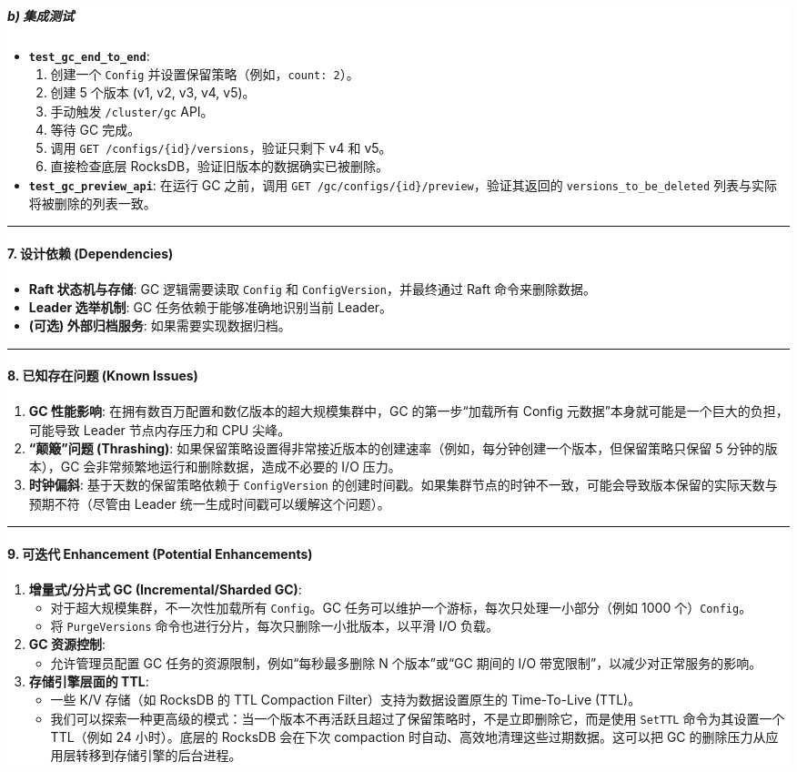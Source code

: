 ##### **b) 集成测试**

* **`test_gc_end_to_end`**:
    1. 创建一个 `Config` 并设置保留策略（例如，`count: 2`）。
    2. 创建 5 个版本 (v1, v2, v3, v4, v5)。
    3. 手动触发 `/cluster/gc` API。
    4. 等待 GC 完成。
    5. 调用 `GET /configs/{id}/versions`，验证只剩下 v4 和 v5。
    6. 直接检查底层 RocksDB，验证旧版本的数据确实已被删除。
* **`test_gc_preview_api`**: 在运行 GC 之前，调用 `GET /gc/configs/{id}/preview`，验证其返回的 `versions_to_be_deleted` 列表与实际将被删除的列表一致。

---

#### **7. 设计依赖 (Dependencies)**

* **Raft 状态机与存储**: GC 逻辑需要读取 `Config` 和 `ConfigVersion`，并最终通过 Raft 命令来删除数据。
* **Leader 选举机制**: GC 任务依赖于能够准确地识别当前 Leader。
* **(可选) 外部归档服务**: 如果需要实现数据归档。

---

#### **8. 已知存在问题 (Known Issues)**

1. **GC 性能影响**: 在拥有数百万配置和数亿版本的超大规模集群中，GC 的第一步“加载所有 Config 元数据”本身就可能是一个巨大的负担，可能导致 Leader 节点内存压力和 CPU 尖峰。
2. **“颠簸”问题 (Thrashing)**: 如果保留策略设置得非常接近版本的创建速率（例如，每分钟创建一个版本，但保留策略只保留 5 分钟的版本），GC 会非常频繁地运行和删除数据，造成不必要的 I/O 压力。
3. **时钟偏斜**: 基于天数的保留策略依赖于 `ConfigVersion` 的创建时间戳。如果集群节点的时钟不一致，可能会导致版本保留的实际天数与预期不符（尽管由 Leader 统一生成时间戳可以缓解这个问题）。

---

#### **9. 可迭代 Enhancement (Potential Enhancements)**

1. **增量式/分片式 GC (Incremental/Sharded GC)**:
    * 对于超大规模集群，不一次性加载所有 `Config`。GC 任务可以维护一个游标，每次只处理一小部分（例如 1000 个）`Config`。
    * 将 `PurgeVersions` 命令也进行分片，每次只删除一小批版本，以平滑 I/O 负载。
2. **GC 资源控制**:
    * 允许管理员配置 GC 任务的资源限制，例如“每秒最多删除 N 个版本”或“GC 期间的 I/O 带宽限制”，以减少对正常服务的影响。
3. **存储引擎层面的 TTL**:
    * 一些 K/V 存储（如 RocksDB 的 TTL Compaction Filter）支持为数据设置原生的 Time-To-Live (TTL)。
    * 我们可以探索一种更高级的模式：当一个版本不再活跃且超过了保留策略时，不是立即删除它，而是使用 `SetTTL` 命令为其设置一个 TTL（例如 24 小时）。底层的 RocksDB 会在下次 compaction 时自动、高效地清理这些过期数据。这可以把 GC 的删除压力从应用层转移到存储引擎的后台进程。
